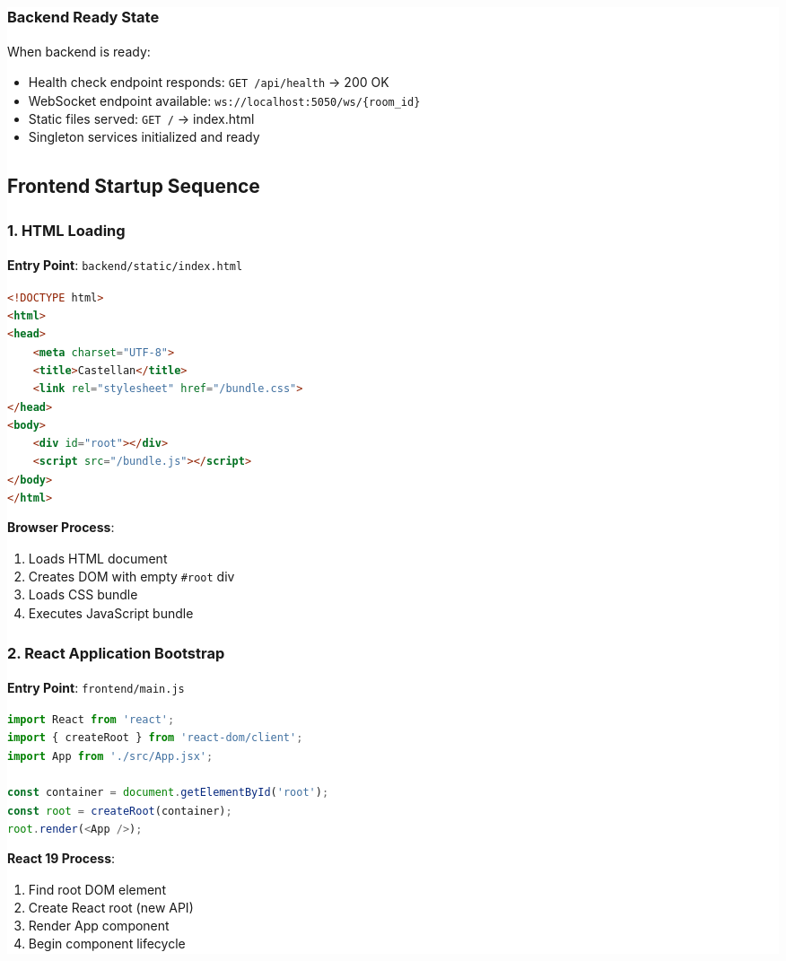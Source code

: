 ### Backend Ready State

When backend is ready:
- Health check endpoint responds: `GET /api/health` → 200 OK
- WebSocket endpoint available: `ws://localhost:5050/ws/{room_id}`
- Static files served: `GET /` → index.html
- Singleton services initialized and ready

## Frontend Startup Sequence

### 1. HTML Loading

**Entry Point**: `backend/static/index.html`

```html
<!DOCTYPE html>
<html>
<head>
    <meta charset="UTF-8">
    <title>Castellan</title>
    <link rel="stylesheet" href="/bundle.css">
</head>
<body>
    <div id="root"></div>
    <script src="/bundle.js"></script>
</body>
</html>
```

**Browser Process**:
1. Loads HTML document
2. Creates DOM with empty `#root` div
3. Loads CSS bundle
4. Executes JavaScript bundle

### 2. React Application Bootstrap

**Entry Point**: `frontend/main.js`

```javascript
import React from 'react';
import { createRoot } from 'react-dom/client';
import App from './src/App.jsx';

const container = document.getElementById('root');
const root = createRoot(container);
root.render(<App />);
```

**React 19 Process**:
1. Find root DOM element
2. Create React root (new API)
3. Render App component
4. Begin component lifecycle
